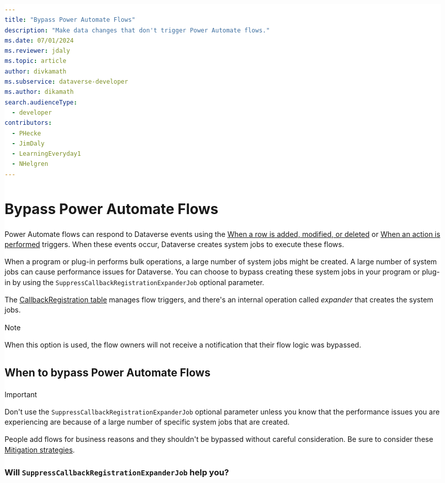 ```yaml
---
title: "Bypass Power Automate Flows" 
description: "Make data changes that don't trigger Power Automate flows." 
ms.date: 07/01/2024
ms.reviewer: jdaly
ms.topic: article
author: divkamath
ms.subservice: dataverse-developer
ms.author: dikamath
search.audienceType: 
  - developer
contributors:
  - PHecke
  - JimDaly
  - LearningEveryday1
  - NHelgren
---
```

# Bypass Power Automate Flows

Power Automate flows can respond to Dataverse events using the [When a row is added, modified, or deleted](/power-automate/dataverse/create-update-delete-trigger) or [When an action is performed](/power-automate/dataverse/action-trigger) triggers. When these events occur, Dataverse creates system jobs to execute these flows.

When a program or plug-in performs bulk operations, a large number of system jobs might be created. A large number of system jobs can cause performance issues for Dataverse. You can choose to bypass creating these system jobs in your program or plug-in by using the `SuppressCallbackRegistrationExpanderJob` optional parameter.

The [CallbackRegistration table](reference/entities/callbackregistration.md) manages flow triggers, and there's an internal operation called *expander* that creates the system jobs.

> [!NOTE]
> When this option is used, the flow owners will not receive a notification that their flow logic was bypassed.

## When to bypass Power Automate Flows

> [!IMPORTANT]
> Don't use the `SuppressCallbackRegistrationExpanderJob` optional parameter unless you know that the performance issues you are experiencing are because of a large number of specific system jobs that are created.

People add flows for business reasons and they shouldn't be bypassed without careful consideration. Be sure to consider these [Mitigation strategies](#mitigation-strategies).


### Will `SuppressCallbackRegistrationExpanderJob` help you?
